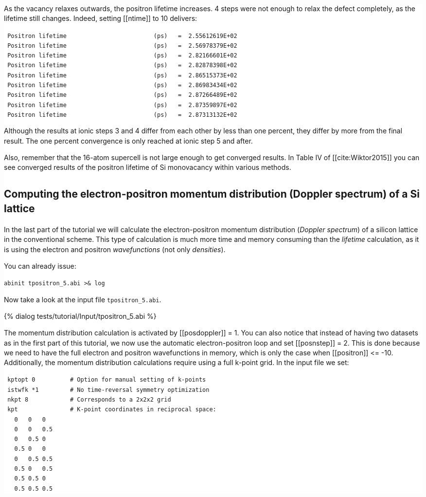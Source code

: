 As the vacancy relaxes outwards, the positron lifetime increases. 4 steps were
not enough to relax the defect completely, as the lifetime still changes.
Indeed, setting [[ntime]] to 10 delivers:

	 Positron lifetime                         (ps)   =  2.55612619E+02
	 Positron lifetime                         (ps)   =  2.56978379E+02
	 Positron lifetime                         (ps)   =  2.82166601E+02
	 Positron lifetime                         (ps)   =  2.82878398E+02
	 Positron lifetime                         (ps)   =  2.86515373E+02
	 Positron lifetime                         (ps)   =  2.86983434E+02
	 Positron lifetime                         (ps)   =  2.87266489E+02
	 Positron lifetime                         (ps)   =  2.87359897E+02
	 Positron lifetime                         (ps)   =  2.87313132E+02

Although the results at ionic steps 3 and 4 differ from each other by less
than one percent, they differ by more from the final result. The one percent
convergence is only reached at ionic step 5 and after.

Also, remember that the 16-atom supercell is not large enough to get converged
results. In Table IV of [[cite:Wiktor2015]] you can see converged
results of the positron lifetime of Si monovacancy within various methods.

## Computing the electron-positron momentum distribution (Doppler spectrum) of a Si lattice

In the last part of the tutorial we will calculate the electron-positron
momentum distribution (_Doppler spectrum_) of a silicon lattice in the conventional
scheme. This type of calculation is much more time and memory consuming than
the _lifetime_ calculation, as it is using the electron and positron
_wavefunctions_ (not only _densities_).

You can already issue:

    abinit tpositron_5.abi >& log

Now take a look at the input file `tpositron_5.abi`.

{% dialog tests/tutorial/Input/tpositron_5.abi %}

The momentum distribution calculation is activated by [[posdoppler]] = 1. You can also notice that instead
of having two datasets as in the first part of this tutorial, we now use the
automatic electron-positron loop and set [[posnstep]] = 2. This is done because
we need to have the full electron and positron wavefunctions in memory, which
is only the case when [[positron]] <= -10. Additionally, the momentum
distribution calculations require using a full k-point grid. In the input file we set:

	 kptopt 0          # Option for manual setting of k-points
	 istwfk *1         # No time-reversal symmetry optimization
	 nkpt 8            # Corresponds to a 2x2x2 grid
	 kpt               # K-point coordinates in reciprocal space:
	   0   0   0
	   0   0   0.5
	   0   0.5 0
	   0.5 0   0
	   0   0.5 0.5
	   0.5 0   0.5
	   0.5 0.5 0
	   0.5 0.5 0.5 
